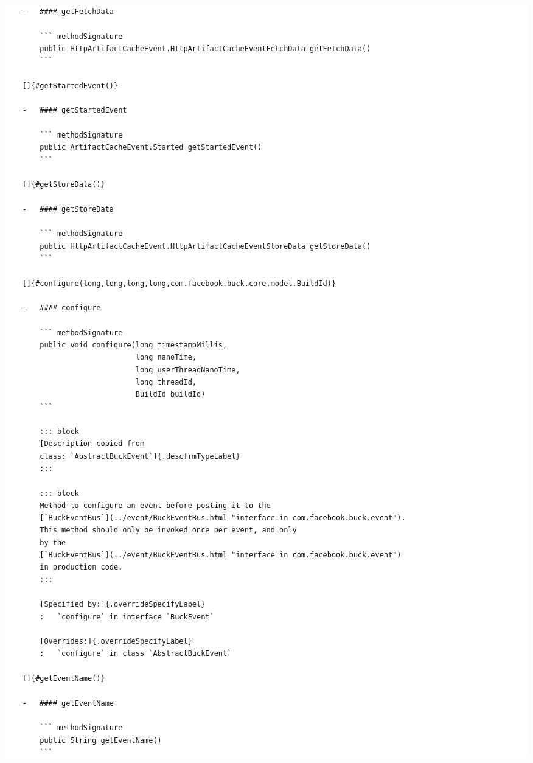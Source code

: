         -   #### getFetchData

            ``` methodSignature
            public HttpArtifactCacheEvent.HttpArtifactCacheEventFetchData getFetchData()
            ```

        []{#getStartedEvent()}

        -   #### getStartedEvent

            ``` methodSignature
            public ArtifactCacheEvent.Started getStartedEvent()
            ```

        []{#getStoreData()}

        -   #### getStoreData

            ``` methodSignature
            public HttpArtifactCacheEvent.HttpArtifactCacheEventStoreData getStoreData()
            ```

        []{#configure(long,long,long,long,com.facebook.buck.core.model.BuildId)}

        -   #### configure

            ``` methodSignature
            public void configure​(long timestampMillis,
                                  long nanoTime,
                                  long userThreadNanoTime,
                                  long threadId,
                                  BuildId buildId)
            ```

            ::: block
            [Description copied from
            class: `AbstractBuckEvent`]{.descfrmTypeLabel}
            :::

            ::: block
            Method to configure an event before posting it to the
            [`BuckEventBus`](../event/BuckEventBus.html "interface in com.facebook.buck.event").
            This method should only be invoked once per event, and only
            by the
            [`BuckEventBus`](../event/BuckEventBus.html "interface in com.facebook.buck.event")
            in production code.
            :::

            [Specified by:]{.overrideSpecifyLabel}
            :   `configure` in interface `BuckEvent`

            [Overrides:]{.overrideSpecifyLabel}
            :   `configure` in class `AbstractBuckEvent`

        []{#getEventName()}

        -   #### getEventName

            ``` methodSignature
            public String getEventName()
            ```
